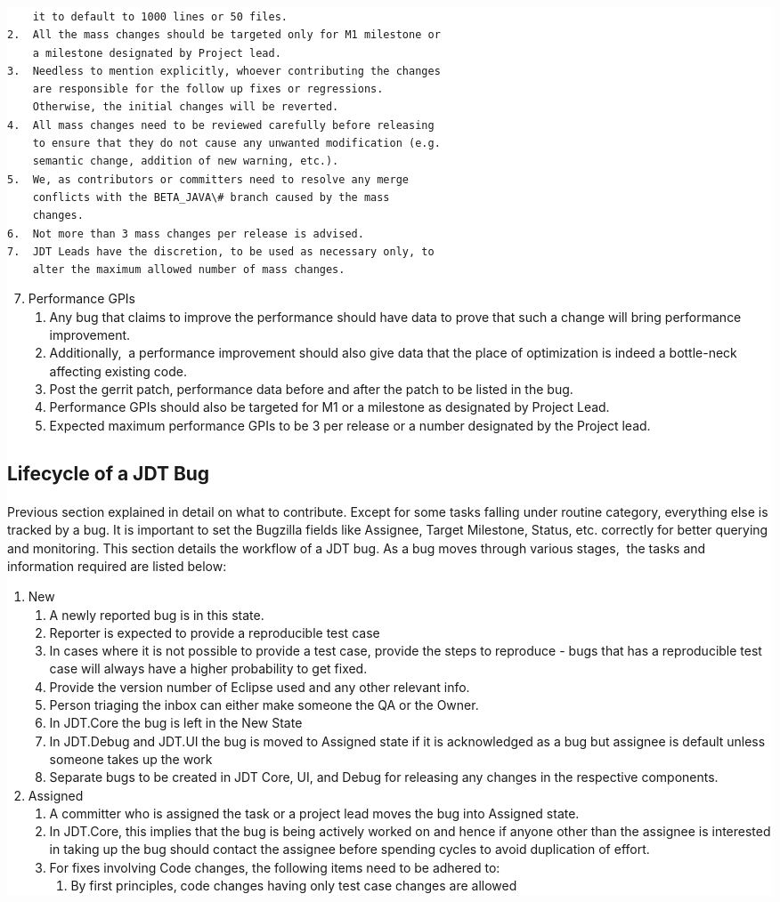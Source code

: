         it to default to 1000 lines or 50 files.
    2.  All the mass changes should be targeted only for M1 milestone or
        a milestone designated by Project lead. 
    3.  Needless to mention explicitly, whoever contributing the changes
        are responsible for the follow up fixes or regressions.
        Otherwise, the initial changes will be reverted. 
    4.  All mass changes need to be reviewed carefully before releasing
        to ensure that they do not cause any unwanted modification (e.g.
        semantic change, addition of new warning, etc.).
    5.  We, as contributors or committers need to resolve any merge
        conflicts with the BETA_JAVA\# branch caused by the mass
        changes.
    6.  Not more than 3 mass changes per release is advised.
    7.  JDT Leads have the discretion, to be used as necessary only, to
        alter the maximum allowed number of mass changes.
7.  Performance GPIs
    1.  Any bug that claims to improve the performance should have data
        to prove that such a change will bring performance improvement. 
    2.  Additionally,  a performance improvement should also give data
        that the place of optimization is indeed a bottle-neck affecting
        existing code.
    3.  Post the gerrit patch, performance data before and after the
        patch to be listed in the bug.
    4.  Performance GPIs should also be targeted for M1 or a milestone
        as designated by Project Lead.
    5.  Expected maximum performance GPIs to be 3 per release or a
        number designated by the Project lead.

## Lifecycle of a JDT Bug

Previous section explained in detail on what to contribute. Except for
some tasks falling under routine category, everything else is tracked by
a bug. It is important to set the Bugzilla fields like Assignee, Target
Milestone, Status, etc. correctly for better querying and monitoring.
This section details the workflow of a JDT bug. As a bug moves through
various stages,  the tasks and information required are listed below:

1.  New
    1.  A newly reported bug is in this state.
    2.  Reporter is expected to provide a reproducible test case
    3.  In cases where it is not possible to provide a test case,
        provide the steps to reproduce - bugs that has a reproducible
        test case will always have a higher probability to get fixed.
    4.  Provide the version number of Eclipse used and any other
        relevant info.
    5.  Person triaging the inbox can either make someone the QA or the
        Owner.
    6.  In JDT.Core the bug is left in the New State
    7.  In JDT.Debug and JDT.UI the bug is moved to Assigned state if it
        is acknowledged as a bug but assignee is default unless someone
        takes up the work
    8.  Separate bugs to be created in JDT Core, UI, and Debug for
        releasing any changes in the respective components. 
2.  Assigned
    1.  A committer who is assigned the task or a project lead moves the
        bug into Assigned state.
    2.  In JDT.Core, this implies that the bug is being actively worked
        on and hence if anyone other than the assignee is interested in
        taking up the bug should contact the assignee before spending
        cycles to avoid duplication of effort.
    3.  For fixes involving Code changes, the following items need to be
        adhered to:
        1.  By first principles, code changes having only test case
            changes are allowed